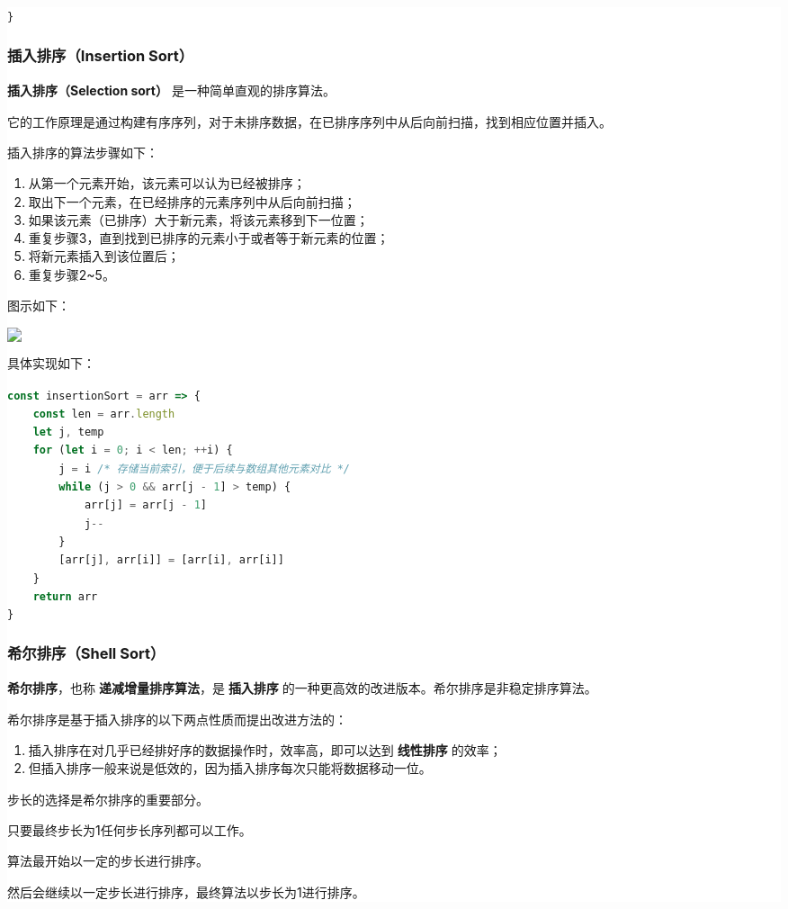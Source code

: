 ```javascript
}
```

### **插入排序（Insertion Sort）**

**插入排序（Selection sort）** 是一种简单直观的排序算法。

它的工作原理是通过构建有序序列，对于未排序数据，在已排序序列中从后向前扫描，找到相应位置并插入。

插入排序的算法步骤如下：

1. 从第一个元素开始，该元素可以认为已经被排序；
2. 取出下一个元素，在已经排序的元素序列中从后向前扫描；
3. 如果该元素（已排序）大于新元素，将该元素移到下一位置；
4. 重复步骤3，直到找到已排序的元素小于或者等于新元素的位置；
5. 将新元素插入到该位置后；
6. 重复步骤2~5。

图示如下：

<img src="https://krissarea.gitee.io/blog/img/cs/fe/InsertionSort.gif" style="display: block; margin: 10px auto;">

具体实现如下：

```javascript
const insertionSort = arr => {
    const len = arr.length
    let j, temp
    for (let i = 0; i < len; ++i) {
        j = i /* 存储当前索引，便于后续与数组其他元素对比 */
        while (j > 0 && arr[j - 1] > temp) {
            arr[j] = arr[j - 1]
            j--
        }
        [arr[j], arr[i]] = [arr[i], arr[i]]
    }
    return arr
}
```

### **希尔排序（Shell Sort）**

**希尔排序**，也称 **递减增量排序算法**，是 **插入排序** 的一种更高效的改进版本。希尔排序是非稳定排序算法。

希尔排序是基于插入排序的以下两点性质而提出改进方法的：

1. 插入排序在对几乎已经排好序的数据操作时，效率高，即可以达到 **线性排序** 的效率；
2. 但插入排序一般来说是低效的，因为插入排序每次只能将数据移动一位。

步长的选择是希尔排序的重要部分。

只要最终步长为1任何步长序列都可以工作。

算法最开始以一定的步长进行排序。

然后会继续以一定步长进行排序，最终算法以步长为1进行排序。
